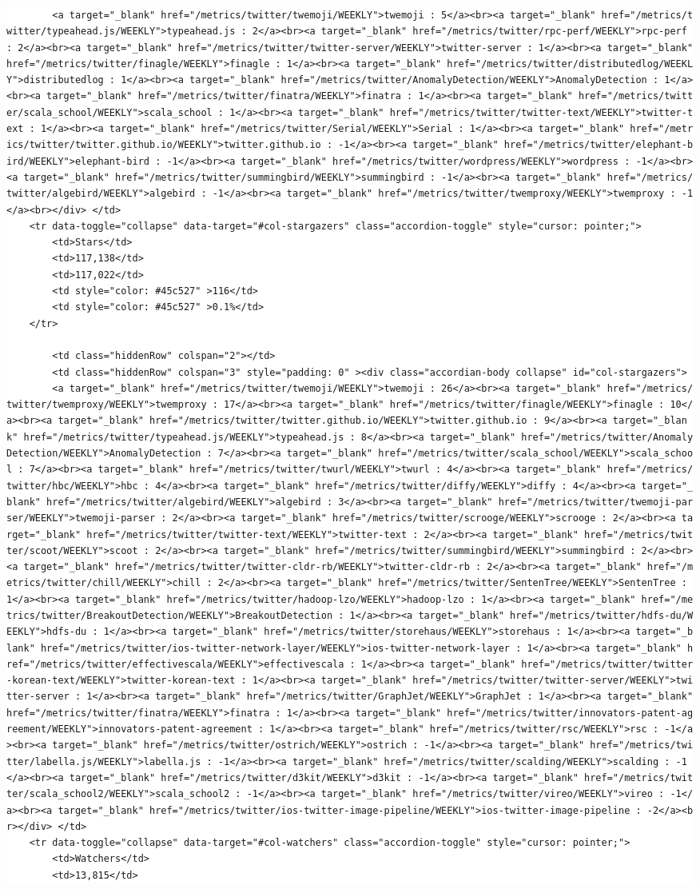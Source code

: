             <a target="_blank" href="/metrics/twitter/twemoji/WEEKLY">twemoji : 5</a><br><a target="_blank" href="/metrics/twitter/typeahead.js/WEEKLY">typeahead.js : 2</a><br><a target="_blank" href="/metrics/twitter/rpc-perf/WEEKLY">rpc-perf : 2</a><br><a target="_blank" href="/metrics/twitter/twitter-server/WEEKLY">twitter-server : 1</a><br><a target="_blank" href="/metrics/twitter/finagle/WEEKLY">finagle : 1</a><br><a target="_blank" href="/metrics/twitter/distributedlog/WEEKLY">distributedlog : 1</a><br><a target="_blank" href="/metrics/twitter/AnomalyDetection/WEEKLY">AnomalyDetection : 1</a><br><a target="_blank" href="/metrics/twitter/finatra/WEEKLY">finatra : 1</a><br><a target="_blank" href="/metrics/twitter/scala_school/WEEKLY">scala_school : 1</a><br><a target="_blank" href="/metrics/twitter/twitter-text/WEEKLY">twitter-text : 1</a><br><a target="_blank" href="/metrics/twitter/Serial/WEEKLY">Serial : 1</a><br><a target="_blank" href="/metrics/twitter/twitter.github.io/WEEKLY">twitter.github.io : -1</a><br><a target="_blank" href="/metrics/twitter/elephant-bird/WEEKLY">elephant-bird : -1</a><br><a target="_blank" href="/metrics/twitter/wordpress/WEEKLY">wordpress : -1</a><br><a target="_blank" href="/metrics/twitter/summingbird/WEEKLY">summingbird : -1</a><br><a target="_blank" href="/metrics/twitter/algebird/WEEKLY">algebird : -1</a><br><a target="_blank" href="/metrics/twitter/twemproxy/WEEKLY">twemproxy : -1</a><br></div> </td>
        <tr data-toggle="collapse" data-target="#col-stargazers" class="accordion-toggle" style="cursor: pointer;">
            <td>Stars</td>
            <td>117,138</td>
            <td>117,022</td>
            <td style="color: #45c527" >116</td>
            <td style="color: #45c527" >0.1%</td>
        </tr>
        
            <td class="hiddenRow" colspan="2"></td>
            <td class="hiddenRow" colspan="3" style="padding: 0" ><div class="accordian-body collapse" id="col-stargazers">
            <a target="_blank" href="/metrics/twitter/twemoji/WEEKLY">twemoji : 26</a><br><a target="_blank" href="/metrics/twitter/twemproxy/WEEKLY">twemproxy : 17</a><br><a target="_blank" href="/metrics/twitter/finagle/WEEKLY">finagle : 10</a><br><a target="_blank" href="/metrics/twitter/twitter.github.io/WEEKLY">twitter.github.io : 9</a><br><a target="_blank" href="/metrics/twitter/typeahead.js/WEEKLY">typeahead.js : 8</a><br><a target="_blank" href="/metrics/twitter/AnomalyDetection/WEEKLY">AnomalyDetection : 7</a><br><a target="_blank" href="/metrics/twitter/scala_school/WEEKLY">scala_school : 7</a><br><a target="_blank" href="/metrics/twitter/twurl/WEEKLY">twurl : 4</a><br><a target="_blank" href="/metrics/twitter/hbc/WEEKLY">hbc : 4</a><br><a target="_blank" href="/metrics/twitter/diffy/WEEKLY">diffy : 4</a><br><a target="_blank" href="/metrics/twitter/algebird/WEEKLY">algebird : 3</a><br><a target="_blank" href="/metrics/twitter/twemoji-parser/WEEKLY">twemoji-parser : 2</a><br><a target="_blank" href="/metrics/twitter/scrooge/WEEKLY">scrooge : 2</a><br><a target="_blank" href="/metrics/twitter/twitter-text/WEEKLY">twitter-text : 2</a><br><a target="_blank" href="/metrics/twitter/scoot/WEEKLY">scoot : 2</a><br><a target="_blank" href="/metrics/twitter/summingbird/WEEKLY">summingbird : 2</a><br><a target="_blank" href="/metrics/twitter/twitter-cldr-rb/WEEKLY">twitter-cldr-rb : 2</a><br><a target="_blank" href="/metrics/twitter/chill/WEEKLY">chill : 2</a><br><a target="_blank" href="/metrics/twitter/SentenTree/WEEKLY">SentenTree : 1</a><br><a target="_blank" href="/metrics/twitter/hadoop-lzo/WEEKLY">hadoop-lzo : 1</a><br><a target="_blank" href="/metrics/twitter/BreakoutDetection/WEEKLY">BreakoutDetection : 1</a><br><a target="_blank" href="/metrics/twitter/hdfs-du/WEEKLY">hdfs-du : 1</a><br><a target="_blank" href="/metrics/twitter/storehaus/WEEKLY">storehaus : 1</a><br><a target="_blank" href="/metrics/twitter/ios-twitter-network-layer/WEEKLY">ios-twitter-network-layer : 1</a><br><a target="_blank" href="/metrics/twitter/effectivescala/WEEKLY">effectivescala : 1</a><br><a target="_blank" href="/metrics/twitter/twitter-korean-text/WEEKLY">twitter-korean-text : 1</a><br><a target="_blank" href="/metrics/twitter/twitter-server/WEEKLY">twitter-server : 1</a><br><a target="_blank" href="/metrics/twitter/GraphJet/WEEKLY">GraphJet : 1</a><br><a target="_blank" href="/metrics/twitter/finatra/WEEKLY">finatra : 1</a><br><a target="_blank" href="/metrics/twitter/innovators-patent-agreement/WEEKLY">innovators-patent-agreement : 1</a><br><a target="_blank" href="/metrics/twitter/rsc/WEEKLY">rsc : -1</a><br><a target="_blank" href="/metrics/twitter/ostrich/WEEKLY">ostrich : -1</a><br><a target="_blank" href="/metrics/twitter/labella.js/WEEKLY">labella.js : -1</a><br><a target="_blank" href="/metrics/twitter/scalding/WEEKLY">scalding : -1</a><br><a target="_blank" href="/metrics/twitter/d3kit/WEEKLY">d3kit : -1</a><br><a target="_blank" href="/metrics/twitter/scala_school2/WEEKLY">scala_school2 : -1</a><br><a target="_blank" href="/metrics/twitter/vireo/WEEKLY">vireo : -1</a><br><a target="_blank" href="/metrics/twitter/ios-twitter-image-pipeline/WEEKLY">ios-twitter-image-pipeline : -2</a><br></div> </td>
        <tr data-toggle="collapse" data-target="#col-watchers" class="accordion-toggle" style="cursor: pointer;">
            <td>Watchers</td>
            <td>13,815</td>